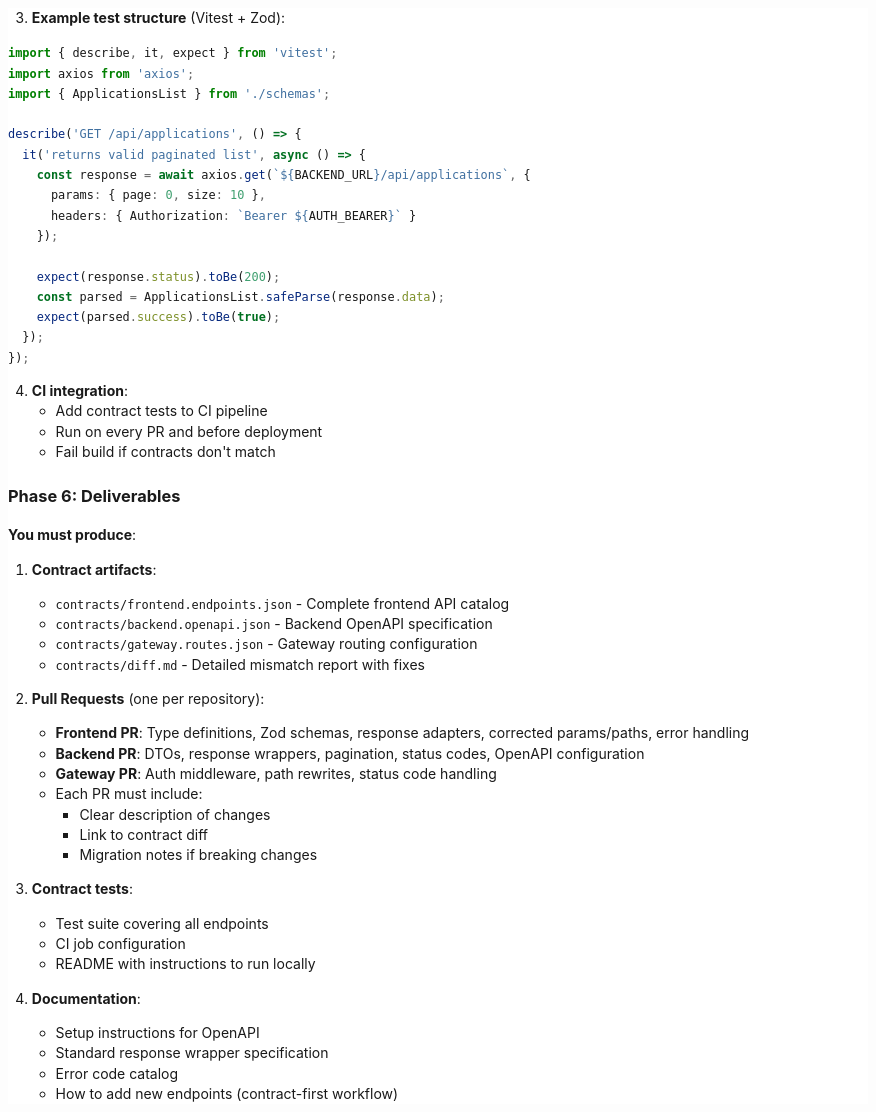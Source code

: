 3. **Example test structure** (Vitest + Zod):
```typescript
import { describe, it, expect } from 'vitest';
import axios from 'axios';
import { ApplicationsList } from './schemas';

describe('GET /api/applications', () => {
  it('returns valid paginated list', async () => {
    const response = await axios.get(`${BACKEND_URL}/api/applications`, {
      params: { page: 0, size: 10 },
      headers: { Authorization: `Bearer ${AUTH_BEARER}` }
    });
    
    expect(response.status).toBe(200);
    const parsed = ApplicationsList.safeParse(response.data);
    expect(parsed.success).toBe(true);
  });
});
```

4. **CI integration**:
   - Add contract tests to CI pipeline
   - Run on every PR and before deployment
   - Fail build if contracts don't match

### Phase 6: Deliverables

**You must produce**:

1. **Contract artifacts**:
   - `contracts/frontend.endpoints.json` - Complete frontend API catalog
   - `contracts/backend.openapi.json` - Backend OpenAPI specification
   - `contracts/gateway.routes.json` - Gateway routing configuration
   - `contracts/diff.md` - Detailed mismatch report with fixes

2. **Pull Requests** (one per repository):
   - **Frontend PR**: Type definitions, Zod schemas, response adapters, corrected params/paths, error handling
   - **Backend PR**: DTOs, response wrappers, pagination, status codes, OpenAPI configuration
   - **Gateway PR**: Auth middleware, path rewrites, status code handling
   - Each PR must include:
     - Clear description of changes
     - Link to contract diff
     - Migration notes if breaking changes

3. **Contract tests**:
   - Test suite covering all endpoints
   - CI job configuration
   - README with instructions to run locally

4. **Documentation**:
   - Setup instructions for OpenAPI
   - Standard response wrapper specification
   - Error code catalog
   - How to add new endpoints (contract-first workflow)
